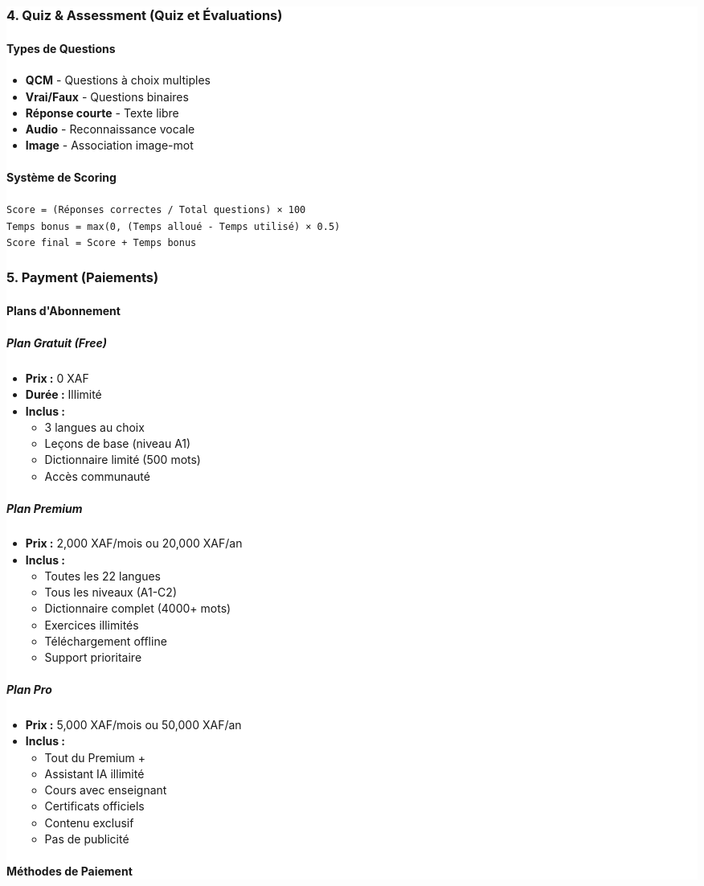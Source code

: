 ### 4. Quiz & Assessment (Quiz et Évaluations)

#### Types de Questions

- **QCM** - Questions à choix multiples
- **Vrai/Faux** - Questions binaires
- **Réponse courte** - Texte libre
- **Audio** - Reconnaissance vocale
- **Image** - Association image-mot

#### Système de Scoring

```
Score = (Réponses correctes / Total questions) × 100
Temps bonus = max(0, (Temps alloué - Temps utilisé) × 0.5)
Score final = Score + Temps bonus
```

### 5. Payment (Paiements)

#### Plans d'Abonnement

##### Plan Gratuit (Free)
- **Prix :** 0 XAF
- **Durée :** Illimité
- **Inclus :**
  - 3 langues au choix
  - Leçons de base (niveau A1)
  - Dictionnaire limité (500 mots)
  - Accès communauté

##### Plan Premium
- **Prix :** 2,000 XAF/mois ou 20,000 XAF/an
- **Inclus :**
  - Toutes les 22 langues
  - Tous les niveaux (A1-C2)
  - Dictionnaire complet (4000+ mots)
  - Exercices illimités
  - Téléchargement offline
  - Support prioritaire

##### Plan Pro
- **Prix :** 5,000 XAF/mois ou 50,000 XAF/an
- **Inclus :**
  - Tout du Premium +
  - Assistant IA illimité
  - Cours avec enseignant
  - Certificats officiels
  - Contenu exclusif
  - Pas de publicité

#### Méthodes de Paiement
